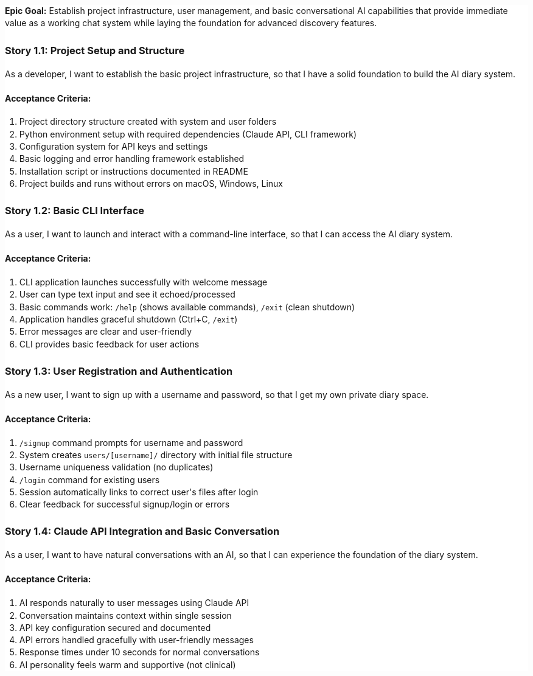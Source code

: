 **Epic Goal:** Establish project infrastructure, user management, and basic conversational AI capabilities that provide immediate value as a working chat system while laying the foundation for advanced discovery features.

### Story 1.1: Project Setup and Structure
As a developer,
I want to establish the basic project infrastructure,
so that I have a solid foundation to build the AI diary system.

#### Acceptance Criteria:
1. Project directory structure created with system and user folders
2. Python environment setup with required dependencies (Claude API, CLI framework)
3. Configuration system for API keys and settings
4. Basic logging and error handling framework established
5. Installation script or instructions documented in README
6. Project builds and runs without errors on macOS, Windows, Linux

### Story 1.2: Basic CLI Interface
As a user,
I want to launch and interact with a command-line interface,
so that I can access the AI diary system.

#### Acceptance Criteria:
1. CLI application launches successfully with welcome message
2. User can type text input and see it echoed/processed
3. Basic commands work: `/help` (shows available commands), `/exit` (clean shutdown)
4. Application handles graceful shutdown (Ctrl+C, `/exit`)
5. Error messages are clear and user-friendly
6. CLI provides basic feedback for user actions

### Story 1.3: User Registration and Authentication
As a new user,
I want to sign up with a username and password,
so that I get my own private diary space.

#### Acceptance Criteria:
1. `/signup` command prompts for username and password
2. System creates `users/[username]/` directory with initial file structure
3. Username uniqueness validation (no duplicates)
4. `/login` command for existing users
5. Session automatically links to correct user's files after login
6. Clear feedback for successful signup/login or errors

### Story 1.4: Claude API Integration and Basic Conversation
As a user,
I want to have natural conversations with an AI,
so that I can experience the foundation of the diary system.

#### Acceptance Criteria:
1. AI responds naturally to user messages using Claude API
2. Conversation maintains context within single session
3. API key configuration secured and documented
4. API errors handled gracefully with user-friendly messages
5. Response times under 10 seconds for normal conversations
6. AI personality feels warm and supportive (not clinical)
